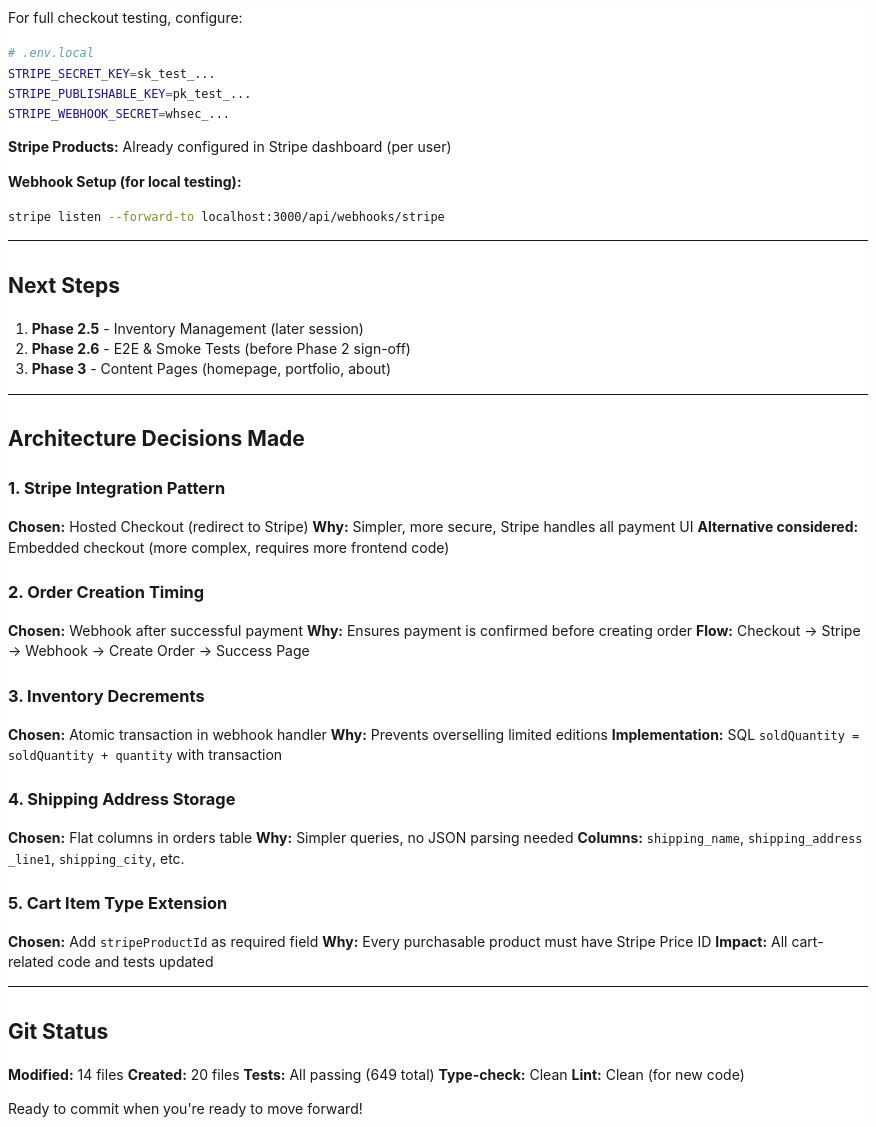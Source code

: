 For full checkout testing, configure:

```bash
# .env.local
STRIPE_SECRET_KEY=sk_test_...
STRIPE_PUBLISHABLE_KEY=pk_test_...
STRIPE_WEBHOOK_SECRET=whsec_...
```

**Stripe Products:** Already configured in Stripe dashboard (per user)

**Webhook Setup (for local testing):**
```bash
stripe listen --forward-to localhost:3000/api/webhooks/stripe
```

---

## Next Steps

1. **Phase 2.5** - Inventory Management (later session)
2. **Phase 2.6** - E2E & Smoke Tests (before Phase 2 sign-off)
3. **Phase 3** - Content Pages (homepage, portfolio, about)

---

## Architecture Decisions Made

### 1. Stripe Integration Pattern
**Chosen:** Hosted Checkout (redirect to Stripe)
**Why:** Simpler, more secure, Stripe handles all payment UI
**Alternative considered:** Embedded checkout (more complex, requires more frontend code)

### 2. Order Creation Timing
**Chosen:** Webhook after successful payment
**Why:** Ensures payment is confirmed before creating order
**Flow:** Checkout → Stripe → Webhook → Create Order → Success Page

### 3. Inventory Decrements
**Chosen:** Atomic transaction in webhook handler
**Why:** Prevents overselling limited editions
**Implementation:** SQL `soldQuantity = soldQuantity + quantity` with transaction

### 4. Shipping Address Storage
**Chosen:** Flat columns in orders table
**Why:** Simpler queries, no JSON parsing needed
**Columns:** `shipping_name`, `shipping_address_line1`, `shipping_city`, etc.

### 5. Cart Item Type Extension
**Chosen:** Add `stripeProductId` as required field
**Why:** Every purchasable product must have Stripe Price ID
**Impact:** All cart-related code and tests updated

---

## Git Status

**Modified:** 14 files
**Created:** 20 files
**Tests:** All passing (649 total)
**Type-check:** Clean
**Lint:** Clean (for new code)

Ready to commit when you're ready to move forward!
